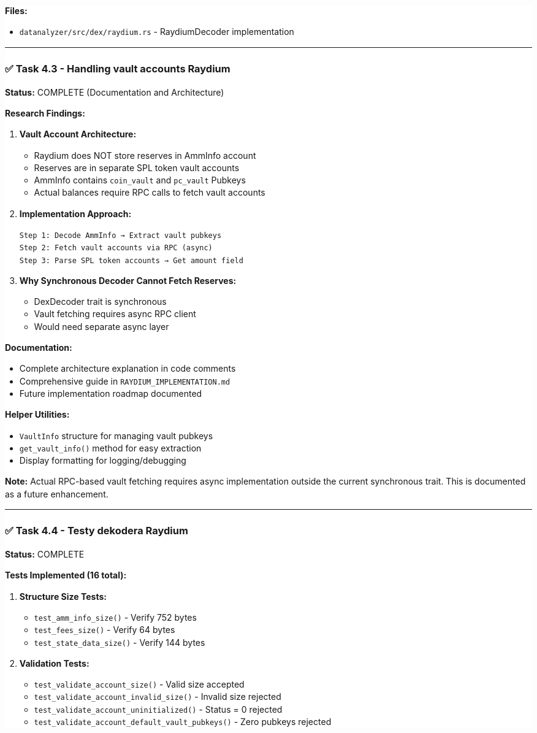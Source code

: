 **Files:**
- `datanalyzer/src/dex/raydium.rs` - RaydiumDecoder implementation

---

### ✅ Task 4.3 - Handling vault accounts Raydium

**Status:** COMPLETE (Documentation and Architecture)

**Research Findings:**

1. **Vault Account Architecture:**
   - Raydium does NOT store reserves in AmmInfo account
   - Reserves are in separate SPL token vault accounts
   - AmmInfo contains `coin_vault` and `pc_vault` Pubkeys
   - Actual balances require RPC calls to fetch vault accounts

2. **Implementation Approach:**
   ```
   Step 1: Decode AmmInfo → Extract vault pubkeys
   Step 2: Fetch vault accounts via RPC (async)
   Step 3: Parse SPL token accounts → Get amount field
   ```

3. **Why Synchronous Decoder Cannot Fetch Reserves:**
   - DexDecoder trait is synchronous
   - Vault fetching requires async RPC client
   - Would need separate async layer

**Documentation:**
- Complete architecture explanation in code comments
- Comprehensive guide in `RAYDIUM_IMPLEMENTATION.md`
- Future implementation roadmap documented

**Helper Utilities:**
- `VaultInfo` structure for managing vault pubkeys
- `get_vault_info()` method for easy extraction
- Display formatting for logging/debugging

**Note:** Actual RPC-based vault fetching requires async implementation outside the current synchronous trait. This is documented as a future enhancement.

---

### ✅ Task 4.4 - Testy dekodera Raydium

**Status:** COMPLETE

**Tests Implemented (16 total):**

1. **Structure Size Tests:**
   - `test_amm_info_size()` - Verify 752 bytes
   - `test_fees_size()` - Verify 64 bytes
   - `test_state_data_size()` - Verify 144 bytes

2. **Validation Tests:**
   - `test_validate_account_size()` - Valid size accepted
   - `test_validate_account_invalid_size()` - Invalid size rejected
   - `test_validate_account_uninitialized()` - Status = 0 rejected
   - `test_validate_account_default_vault_pubkeys()` - Zero pubkeys rejected
